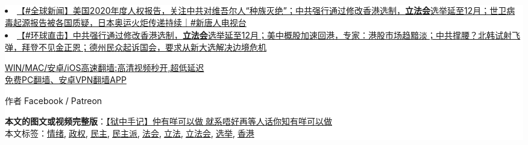 <li><a href='https://www.bannedbook.org/bnews/bannedvideo/20210331/1516283.html' target='_blank'>【#全球新闻】美国2020年度人权报告，关注中共对维吾尔人“种族灭绝”；中共强行通过修改香港选制，<b>立法会</b>选举延至12月；世卫病毒起源报告被各国质疑，日本奥运火炬传递持续｜#新唐人电视台</a></li> <li><a href='https://www.bannedbook.org/bnews/bannedvideo/20210331/1516223.html' target='_blank'>【#环球直击】中共强行通过修改香港选制，<b>立法会</b>选举延至12月；美中概股加速回港，专家：港股市场趋黯淡；中共撑腰？北韩试射飞弹，拜登不见金正恩；德州民众起诉国会，要求从新大选解决边境危机</a></li> </ul> <p class="texttj"> <a href="https://github.com/bannedbook/fanqiang/wiki/V2ray%E6%9C%BA%E5%9C%BA" target="_blank">WIN/MAC/安卓/iOS高速翻墙:高清视频秒开,超低延迟</a><br/> <a href="https://github.com/bannedbook/fanqiang/wiki/%E7%A6%81%E9%97%BB%E7%BD%91%E5%AE%89%E5%8D%93%E7%BF%BB%E5%A2%99%E6%96%B0%E9%97%BBAPP" target="_blank">免费PC翻墙、安卓VPN翻墙APP</a></p><p>作者 Facebook / Patreon</p><a name='sharetosocial'></a>       <div><b>本文的图文或视频完整版</b>：<a href='https://www.bannedbook.org/bnews/comments/20210401/1517471.html'>【狱中手记】仲有咩可以做 就系唔好再等人话你知有咩可以做</a></div>  </div> <div class="postfooter"> <div>本文标签：<a href="https://www.bannedbook.org/bnews/tag/%E6%83%85%E7%BB%AA/" rel="tag">情绪</a>, <a href="https://www.bannedbook.org/bnews/tag/%e6%94%bf%e6%9d%83/" rel="tag">政权</a>, <a href="https://www.bannedbook.org/bnews/tag/%e6%b0%91%e4%b8%bb/" rel="tag">民主</a>, <a href="https://www.bannedbook.org/bnews/tag/%E6%B0%91%E4%B8%BB%E6%B4%BE/" rel="tag">民主派</a>, <a href="https://www.bannedbook.org/bnews/tag/%E6%B3%95%E4%BC%9A/" rel="tag">法会</a>, <a href="https://www.bannedbook.org/bnews/tag/%E7%AB%8B%E6%B3%95/" rel="tag">立法</a>, <a href="https://www.bannedbook.org/bnews/tag/%e7%ab%8b%e6%b3%95%e4%bc%9a/" rel="tag">立法会</a>, <a href="https://www.bannedbook.org/bnews/tag/%e9%80%89%e4%b8%be/" rel="tag">选举</a>, <a href="https://www.bannedbook.org/bnews/tag/%e9%a6%99%e6%b8%af/" rel="tag">香港</a></div>  </div> 
